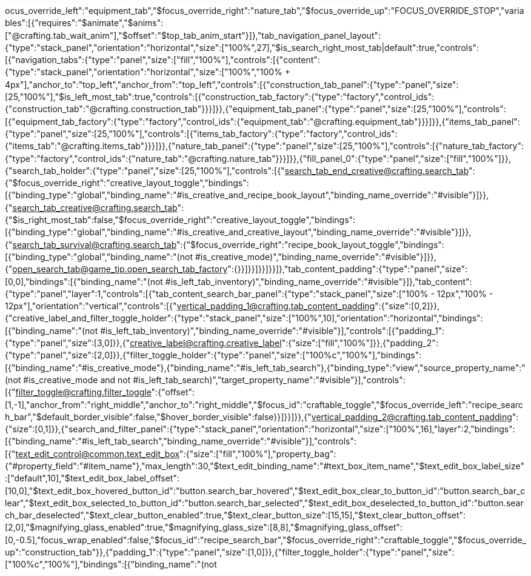 ocus_override_left":"equipment_tab","$focus_override_right":"nature_tab","$focus_override_up":"FOCUS_OVERRIDE_STOP","variables":[{"requires":"$animate","$anims":["@crafting.tab_wait_anim"],"$offset":"$top_tab_anim_start"}]},"tab_navigation_panel_layout":{"type":"stack_panel","orientation":"horizontal","size":["100%",27],"$is_search_right_most_tab|default":true,"controls":[{"navigation_tabs":{"type":"panel","size":["fill","100%"],"controls":[{"content":{"type":"stack_panel","orientation":"horizontal","size":["100%","100% + 4px"],"anchor_to":"top_left","anchor_from":"top_left","controls":[{"construction_tab_panel":{"type":"panel","size":[25,"100%"],"$is_left_most_tab":true,"controls":[{"construction_tab_factory":{"type":"factory","control_ids":{"construction_tab":"@crafting.construction_tab"}}}]}},{"equipment_tab_panel":{"type":"panel","size":[25,"100%"],"controls":[{"equipment_tab_factory":{"type":"factory","control_ids":{"equipment_tab":"@crafting.equipment_tab"}}}]}},{"items_tab_panel":{"type":"panel","size":[25,"100%"],"controls":[{"items_tab_factory":{"type":"factory","control_ids":{"items_tab":"@crafting.items_tab"}}}]}},{"nature_tab_panel":{"type":"panel","size":[25,"100%"],"controls":[{"nature_tab_factory":{"type":"factory","control_ids":{"nature_tab":"@crafting.nature_tab"}}}]}},{"fill_panel_0":{"type":"panel","size":["fill","100%"]}},{"search_tab_holder":{"type":"panel","size":[25,"100%"],"controls":[{"search_tab_end_creative@crafting.search_tab":{"$focus_override_right":"creative_layout_toggle","bindings":[{"binding_type":"global","binding_name":"#is_creative_and_recipe_book_layout","binding_name_override":"#visible"}]}},{"search_tab_creative@crafting.search_tab":{"$is_right_most_tab":false,"$focus_override_right":"creative_layout_toggle","bindings":[{"binding_type":"global","binding_name":"#is_creative_and_creative_layout","binding_name_override":"#visible"}]}},{"search_tab_survival@crafting.search_tab":{"$focus_override_right":"recipe_book_layout_toggle","bindings":[{"binding_type":"global","binding_name":"(not #is_creative_mode)","binding_name_override":"#visible"}]}},{"open_search_tab@game_tip.open_search_tab_factory":{}}]}}]}}]}}]},"tab_content_padding":{"type":"panel","size":[0,0],"bindings":[{"binding_name":"(not #is_left_tab_inventory)","binding_name_override":"#visible"}]},"tab_content":{"type":"panel","layer":1,"controls":[{"tab_content_search_bar_panel":{"type":"stack_panel","size":["100% - 12px","100% - 12px"],"orientation":"vertical","controls":[{"vertical_padding_1@crafting.tab_content_padding":{"size":[0,2]}},{"creative_label_and_filter_toggle_holder":{"type":"stack_panel","size":["100%",10],"orientation":"horizontal","bindings":[{"binding_name":"(not #is_left_tab_inventory)","binding_name_override":"#visible"}],"controls":[{"padding_1":{"type":"panel","size":[3,0]}},{"creative_label@crafting.creative_label":{"size":["fill","100%"]}},{"padding_2":{"type":"panel","size":[2,0]}},{"filter_toggle_holder":{"type":"panel","size":["100%c","100%"],"bindings":[{"binding_name":"#is_creative_mode"},{"binding_name":"#is_left_tab_search"},{"binding_type":"view","source_property_name":"(not #is_creative_mode and not #is_left_tab_search)","target_property_name":"#visible"}],"controls":[{"filter_toggle@crafting.filter_toggle":{"offset":[1,-1],"anchor_from":"right_middle","anchor_to":"right_middle","$focus_id":"craftable_toggle","$focus_override_left":"recipe_search_bar","$default_border_visible":false,"$hover_border_visible":false}}]}}]}},{"vertical_padding_2@crafting.tab_content_padding":{"size":[0,1]}},{"search_and_filter_panel":{"type":"stack_panel","orientation":"horizontal","size":["100%",16],"layer":2,"bindings":[{"binding_name":"#is_left_tab_search","binding_name_override":"#visible"}],"controls":[{"text_edit_control@common.text_edit_box":{"size":["fill","100%"],"property_bag":{"#property_field":"#item_name"},"max_length":30,"$text_edit_binding_name":"#text_box_item_name","$text_edit_box_label_size":["default",10],"$text_edit_box_label_offset":[10,0],"$text_edit_box_hovered_button_id":"button.search_bar_hovered","$text_edit_box_clear_to_button_id":"button.search_bar_clear","$text_edit_box_selected_to_button_id":"button.search_bar_selected","$text_edit_box_deselected_to_button_id":"button.search_bar_deselected","$text_clear_button_enabled":true,"$text_clear_button_size":[15,15],"$text_clear_button_offset":[2,0],"$magnifying_glass_enabled":true,"$magnifying_glass_size":[8,8],"$magnifying_glass_offset":[0,-0.5],"focus_wrap_enabled":false,"$focus_id":"recipe_search_bar","$focus_override_right":"craftable_toggle","$focus_override_up":"construction_tab"}},{"padding_1":{"type":"panel","size":[1,0]}},{"filter_toggle_holder":{"type":"panel","size":["100%c","100%"],"bindings":[{"binding_name":"(not